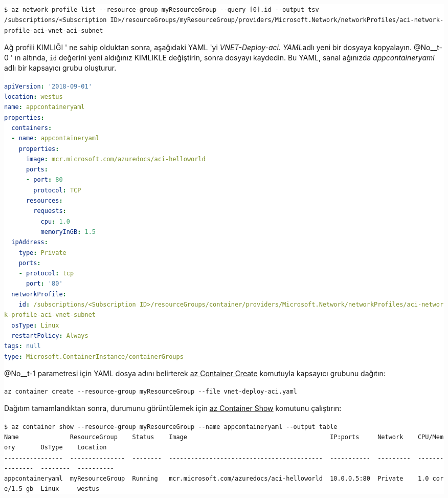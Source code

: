 ```console
$ az network profile list --resource-group myResourceGroup --query [0].id --output tsv
/subscriptions/<Subscription ID>/resourceGroups/myResourceGroup/providers/Microsoft.Network/networkProfiles/aci-network-profile-aci-vnet-aci-subnet
```

Ağ profili KIMLIĞI ' ne sahip olduktan sonra, aşağıdaki YAML 'yi *VNET-Deploy-aci. YAML*adlı yeni bir dosyaya kopyalayın. @No__t-0 ' ın altında, `id` değerini yeni aldığınız KIMLIKLE değiştirin, sonra dosyayı kaydedin. Bu YAML, sanal ağınızda *appcontaineryaml* adlı bir kapsayıcı grubu oluşturur.

```YAML
apiVersion: '2018-09-01'
location: westus
name: appcontaineryaml
properties:
  containers:
  - name: appcontaineryaml
    properties:
      image: mcr.microsoft.com/azuredocs/aci-helloworld
      ports:
      - port: 80
        protocol: TCP
      resources:
        requests:
          cpu: 1.0
          memoryInGB: 1.5
  ipAddress:
    type: Private
    ports:
    - protocol: tcp
      port: '80'
  networkProfile:
    id: /subscriptions/<Subscription ID>/resourceGroups/container/providers/Microsoft.Network/networkProfiles/aci-network-profile-aci-vnet-subnet
  osType: Linux
  restartPolicy: Always
tags: null
type: Microsoft.ContainerInstance/containerGroups
```

@No__t-1 parametresi için YAML dosya adını belirterek [az Container Create][az-container-create] komutuyla kapsayıcı grubunu dağıtın:

```azurecli
az container create --resource-group myResourceGroup --file vnet-deploy-aci.yaml
```

Dağıtım tamamlandıktan sonra, durumunu görüntülemek için [az Container Show][az-container-show] komutunu çalıştırın:

```console
$ az container show --resource-group myResourceGroup --name appcontaineryaml --output table
Name              ResourceGroup    Status    Image                                       IP:ports     Network    CPU/Memory       OsType    Location
----------------  ---------------  --------  ------------------------------------------  -----------  ---------  ---------------  --------  ----------
appcontaineryaml  myResourceGroup  Running   mcr.microsoft.com/azuredocs/aci-helloworld  10.0.0.5:80  Private    1.0 core/1.5 gb  Linux     westus
```


[aci-vnet-01]: ./media/container-instances-vnet/aci-vnet-01.png
[aci-helloworld]: https://hub.docker.com/_/microsoft-azuredocs-aci-helloworld
[terms-of-use]: https://azure.microsoft.com/support/legal/preview-supplemental-terms/
[az-container-create]: /cli/azure/container#az-container-create
[az-container-show]: /cli/azure/container#az-container-show
[az-network-vnet-create]: /cli/azure/network/vnet#az-network-vnet-create
[az-network-profile-list]: /cli/azure/network/profile#az-network-profile-list